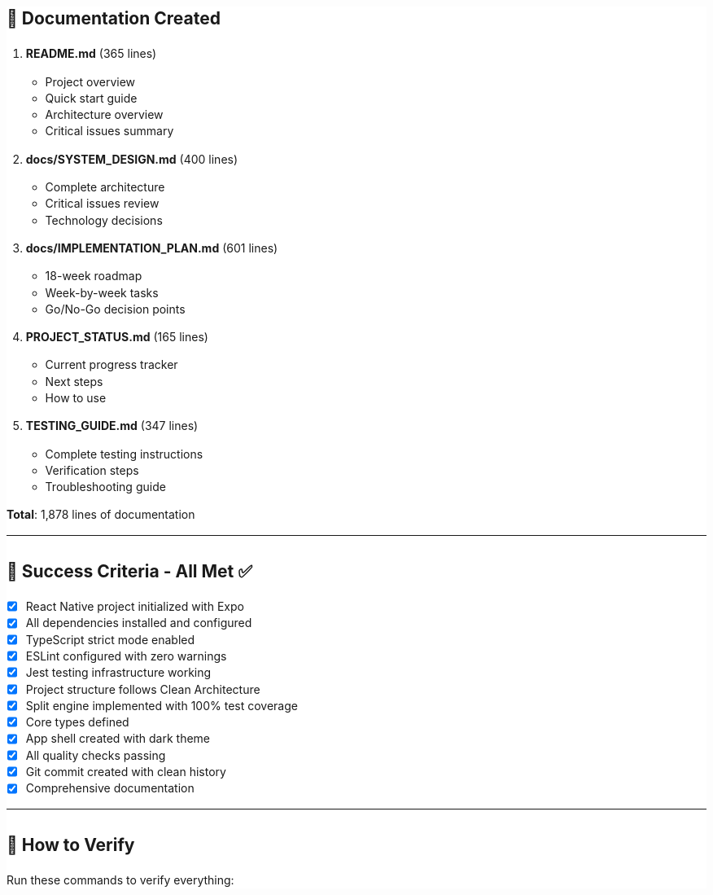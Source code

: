 
## 📝 Documentation Created

1. **README.md** (365 lines)
   - Project overview
   - Quick start guide
   - Architecture overview
   - Critical issues summary

2. **docs/SYSTEM_DESIGN.md** (400 lines)
   - Complete architecture
   - Critical issues review
   - Technology decisions

3. **docs/IMPLEMENTATION_PLAN.md** (601 lines)
   - 18-week roadmap
   - Week-by-week tasks
   - Go/No-Go decision points

4. **PROJECT_STATUS.md** (165 lines)
   - Current progress tracker
   - Next steps
   - How to use

5. **TESTING_GUIDE.md** (347 lines)
   - Complete testing instructions
   - Verification steps
   - Troubleshooting guide

**Total**: 1,878 lines of documentation

---

## 🎯 Success Criteria - All Met ✅

- [x] React Native project initialized with Expo
- [x] All dependencies installed and configured
- [x] TypeScript strict mode enabled
- [x] ESLint configured with zero warnings
- [x] Jest testing infrastructure working
- [x] Project structure follows Clean Architecture
- [x] Split engine implemented with 100% test coverage
- [x] Core types defined
- [x] App shell created with dark theme
- [x] All quality checks passing
- [x] Git commit created with clean history
- [x] Comprehensive documentation

---

## 🚀 How to Verify

Run these commands to verify everything:
